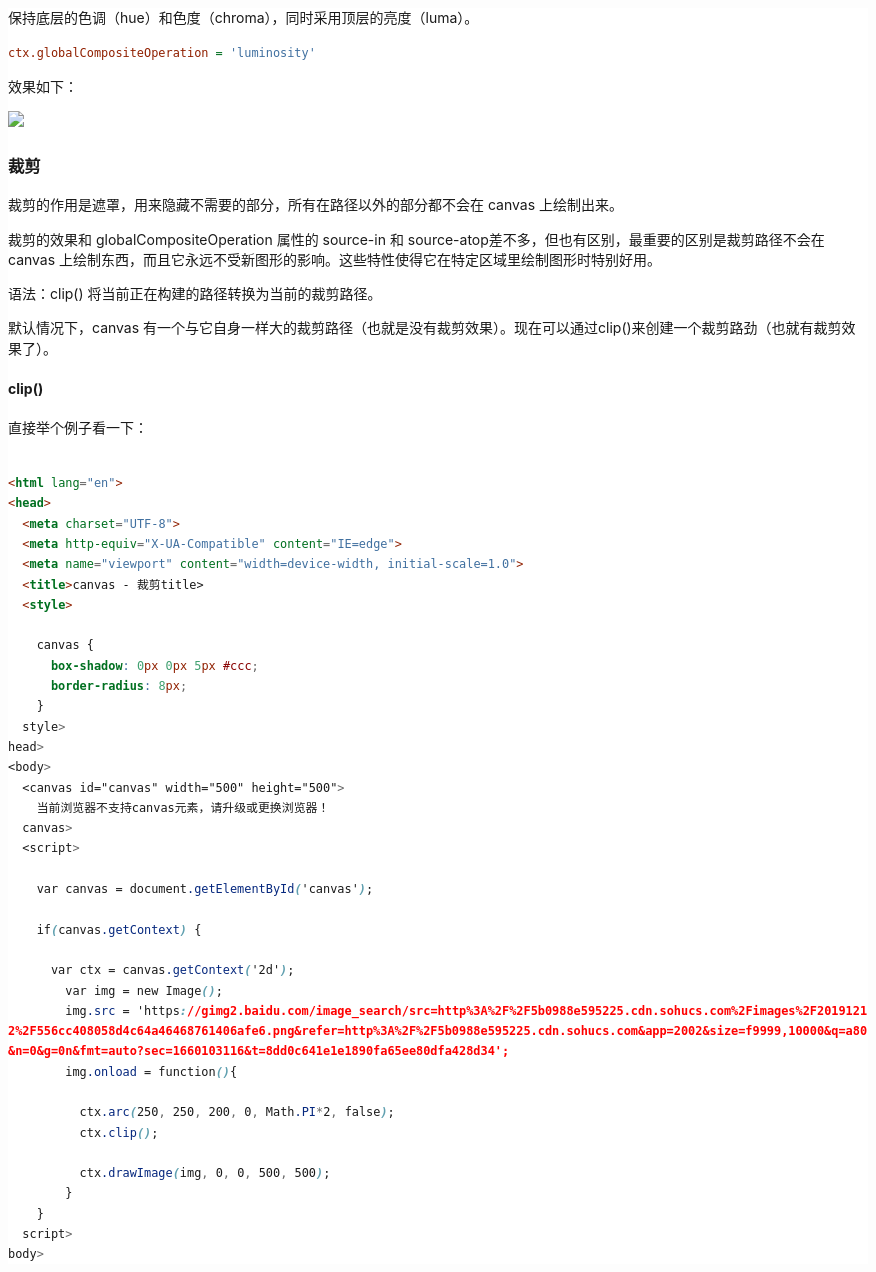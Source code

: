 保持底层的色调（hue）和色度（chroma），同时采用顶层的亮度（luma）。

```ini
ctx.globalCompositeOperation = 'luminosity'
```

效果如下：

![](https://p3-juejin.byteimg.com/tos-cn-i-k3u1fbpfcp/05e01e5698ef4de1bfb76060ece331a9~tplv-k3u1fbpfcp-zoom-in-crop-mark:1512:0:0:0.awebp)

### 裁剪

裁剪的作用是遮罩，用来隐藏不需要的部分，所有在路径以外的部分都不会在 canvas 上绘制出来。

裁剪的效果和 globalCompositeOperation 属性的 source-in 和 source-atop差不多，但也有区别，最重要的区别是裁剪路径不会在 canvas 上绘制东西，而且它永远不受新图形的影响。这些特性使得它在特定区域里绘制图形时特别好用。

语法：clip() 将当前正在构建的路径转换为当前的裁剪路径。

默认情况下，canvas 有一个与它自身一样大的裁剪路径（也就是没有裁剪效果）。现在可以通过clip()来创建一个裁剪路劲（也就有裁剪效果了）。

#### clip()

直接举个例子看一下：

```html

<html lang="en">
<head>
  <meta charset="UTF-8">
  <meta http-equiv="X-UA-Compatible" content="IE=edge">
  <meta name="viewport" content="width=device-width, initial-scale=1.0">
  <title>canvas - 裁剪title>
  <style>

    canvas {
      box-shadow: 0px 0px 5px #ccc;
      border-radius: 8px;
    }
  style>
head>
<body>
  <canvas id="canvas" width="500" height="500">
    当前浏览器不支持canvas元素，请升级或更换浏览器！
  canvas>
  <script>

    var canvas = document.getElementById('canvas');

    if(canvas.getContext) {

      var ctx = canvas.getContext('2d');
        var img = new Image();
        img.src = 'https://gimg2.baidu.com/image_search/src=http%3A%2F%2F5b0988e595225.cdn.sohucs.com%2Fimages%2F20191212%2F556cc408058d4c64a46468761406afe6.png&refer=http%3A%2F%2F5b0988e595225.cdn.sohucs.com&app=2002&size=f9999,10000&q=a80&n=0&g=0n&fmt=auto?sec=1660103116&t=8dd0c641e1e1890fa65ee80dfa428d34';
        img.onload = function(){

          ctx.arc(250, 250, 200, 0, Math.PI*2, false);
          ctx.clip();

          ctx.drawImage(img, 0, 0, 500, 500);
        }
    }
  script>
body>
```